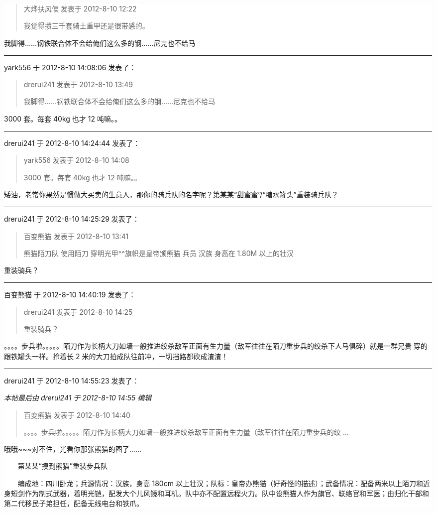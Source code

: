 > 大烨扶风侯 发表于 2012-8-10 12:22
>
> 我觉得攒三千套骑士重甲还是很带感的。

我脚得……钢铁联合体不会给俺们这么多的钢……尼克也不给马

---

yark556 于 2012-8-10 14:08:06 发表了：

> drerui241 发表于 2012-8-10 13:49
>
> 我脚得……钢铁联合体不会给俺们这么多的钢……尼克也不给马

3000 套。每套 40kg 也才 12 吨嘛。。

---

drerui241 于 2012-8-10 14:24:44 发表了：

> yark556 发表于 2012-8-10 14:08
>
> 3000 套。每套 40kg 也才 12 吨嘛。。

矮油，老常你果然是惯做大买卖的生意人，那你的骑兵队的名字呢？第某某“甜蜜蜜”/“糖水罐头”重装骑兵队？

---

drerui241 于 2012-8-10 14:25:29 发表了：

> 百变熊猫 发表于 2012-8-10 13:41
>
> 熊猫陌刀队 使用陌刀 穿明光甲^^旗帜是皇帝颁熊猫 兵员 汉族 身高在 1.80M 以上的壮汉

重装骑兵？

---

百变熊猫 于 2012-8-10 14:40:19 发表了：

> drerui241 发表于 2012-8-10 14:25
>
> 重装骑兵？

。。。。步兵啦。。。。。陌刀作为长柄大刀如墙一般推进绞杀敌军正面有生力量（敌军往往在陌刀重步兵的绞杀下人马俱碎）就是一群兄贵 穿的跟铁罐头一样。拎着长 2 米的大刀拍成队往前冲，一切挡路都砍成渣渣！

---

drerui241 于 2012-8-10 14:55:23 发表了：

_本帖最后由 drerui241 于 2012-8-10 14:55 编辑_

> 百变熊猫 发表于 2012-8-10 14:40
>
> 。。。。步兵啦。。。。。陌刀作为长柄大刀如墙一般推进绞杀敌军正面有生力量（敌军往往在陌刀重步兵的绞 ...

哦哦~~~对不住，光看你那张熊猫的图了……

&nbsp; &nbsp;&nbsp; &nbsp; 第某某“摸到熊猫”重装步兵队

&nbsp; &nbsp;&nbsp; &nbsp; 编成地：四川卧龙；兵源情况：汉族，身高 180cm 以上壮汉；队标：皇帝办熊猫（好奇怪的描述）；武备情况：配备两米以上陌刀和近身短剑作为制式武器，着明光铠，配发大个儿风镜和耳机。队中亦不配置远程火力。队中设熊猫人作为旗官、联络官和军医；由归化干部和第二代移民子弟担任，配备无线电台和铁爪。
